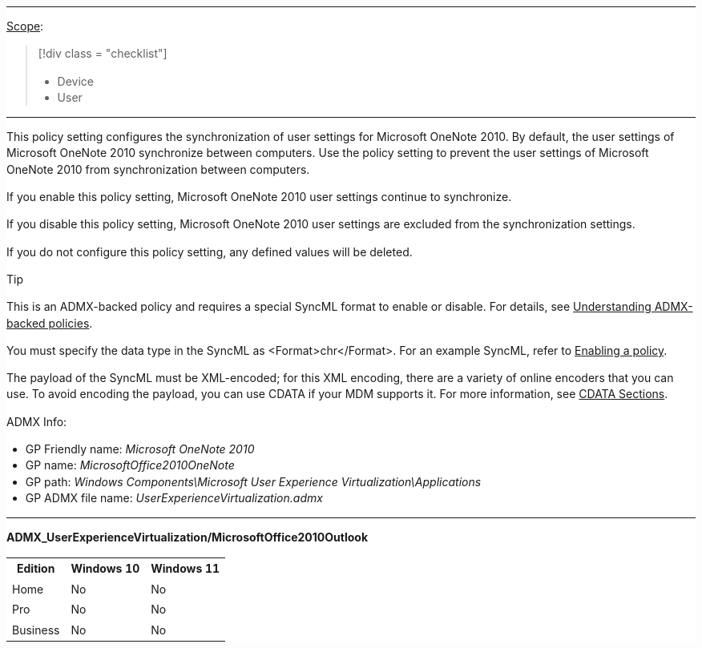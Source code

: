 
<hr/>


[Scope](./policy-configuration-service-provider.md#policy-scope):

> [!div class = "checklist"]
> * Device
> * User

<hr/>



This policy setting configures the synchronization of user settings for Microsoft OneNote 2010. By default, the user settings of Microsoft OneNote 2010 synchronize between computers. Use the policy setting to prevent the user settings of Microsoft OneNote 2010 from synchronization between computers.

If you enable this policy setting, Microsoft OneNote 2010 user settings continue to synchronize.

If you disable this policy setting, Microsoft OneNote 2010 user settings are excluded from the synchronization settings.

If you do not configure this policy setting, any defined values will be deleted.

> [!TIP]
> This is an ADMX-backed policy and requires a special SyncML format to enable or disable. For details, see [Understanding ADMX-backed policies](./understanding-admx-backed-policies.md).
> 
> You must specify the data type in the SyncML as &lt;Format&gt;chr&lt;/Format&gt;. For an example SyncML, refer to [Enabling a policy](./understanding-admx-backed-policies.md#enabling-a-policy).
> 
> The payload of the SyncML must be XML-encoded; for this XML encoding, there are a variety of online encoders that you can use. To avoid encoding the payload, you can use CDATA if your MDM supports it. For more information, see [CDATA Sections](http://www.w3.org/TR/REC-xml/#sec-cdata-sect).


ADMX Info:  
-   GP Friendly name: *Microsoft OneNote 2010*
-   GP name: *MicrosoftOffice2010OneNote*
-   GP path: *Windows Components\Microsoft User Experience Virtualization\Applications*
-   GP ADMX file name: *UserExperienceVirtualization.admx*



<hr/>


<a href="" id="admx-userexperiencevirtualization-microsoftoffice2010outlook"></a>**ADMX_UserExperienceVirtualization/MicrosoftOffice2010Outlook**  


<table>
<tr>
    <th>Edition</th>
    <th>Windows 10</th>
    <th>Windows 11</th> 
</tr>
<tr>
    <td>Home</td>
    <td>No</td>
    <td>No</td>
</tr>
<tr>
    <td>Pro</td>
    <td>No</td>
    <td>No</td>
</tr>
<tr>
    <td>Business</td>
    <td>No</td>
    <td>No</td>
